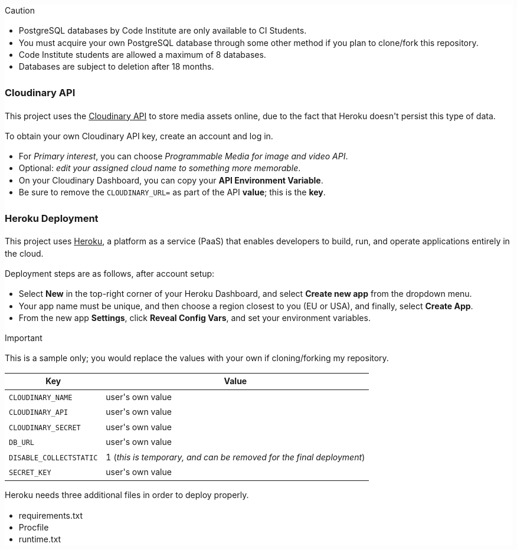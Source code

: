 > [!CAUTION]  
> - PostgreSQL databases by Code Institute are only available to CI Students.
> - You must acquire your own PostgreSQL database through some other method
> if you plan to clone/fork this repository.
> - Code Institute students are allowed a maximum of 8 databases.
> - Databases are subject to deletion after 18 months.


### Cloudinary API

This project uses the [Cloudinary API](https://cloudinary.com) to store media assets online, due to the fact that Heroku doesn't persist this type of data.

To obtain your own Cloudinary API key, create an account and log in.

- For *Primary interest*, you can choose *Programmable Media for image and video API*.
- Optional: *edit your assigned cloud name to something more memorable*.
- On your Cloudinary Dashboard, you can copy your **API Environment Variable**.
- Be sure to remove the `CLOUDINARY_URL=` as part of the API **value**; this is the **key**.

### Heroku Deployment

This project uses [Heroku](https://www.heroku.com), a platform as a service (PaaS) that enables developers to build, run, and operate applications entirely in the cloud.

Deployment steps are as follows, after account setup:

- Select **New** in the top-right corner of your Heroku Dashboard, and select **Create new app** from the dropdown menu.
- Your app name must be unique, and then choose a region closest to you (EU or USA), and finally, select **Create App**.
- From the new app **Settings**, click **Reveal Config Vars**, and set your environment variables.

> [!IMPORTANT]  
> This is a sample only; you would replace the values with your own if cloning/forking my repository.

| Key | Value |
| --- | --- |
| `CLOUDINARY_NAME` | user's own value |
| `CLOUDINARY_API` | user's own value |
| `CLOUDINARY_SECRET` | user's own value |
| `DB_URL` | user's own value |
| `DISABLE_COLLECTSTATIC` | 1 (*this is temporary, and can be removed for the final deployment*) |
| `SECRET_KEY` | user's own value |

Heroku needs three additional files in order to deploy properly.

- requirements.txt
- Procfile
- runtime.txt
